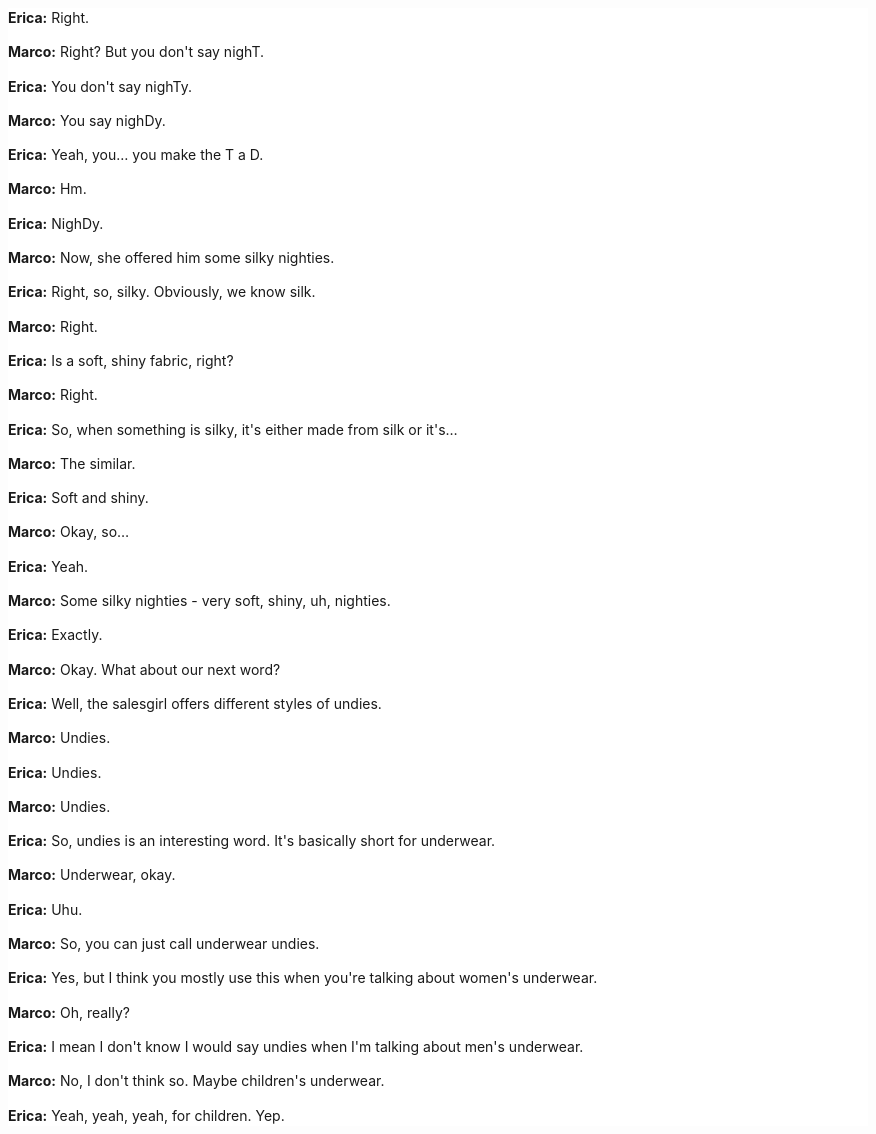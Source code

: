 **Erica:** Right. 

**Marco:** Right? But you don't say nighT. 

**Erica:** You don't say nighTy. 

**Marco:** You say nighDy. 

**Erica:** Yeah, you… you make the T a D. 

**Marco:** Hm. 

**Erica:** NighDy. 

**Marco:** Now, she offered him some silky nighties. 

**Erica:** Right, so, silky. Obviously, we know silk. 

**Marco:** Right. 

**Erica:** Is a soft, shiny fabric, right? 

**Marco:** Right. 

**Erica:** So, when something is silky, it's either made from silk or it's… 

**Marco:** The similar. 

**Erica:** Soft and shiny. 

**Marco:** Okay, so… 

**Erica:** Yeah. 

**Marco:** Some silky nighties - very soft, shiny, uh, nighties. 

**Erica:** Exactly. 

**Marco:** Okay. What about our next word? 

**Erica:** Well, the salesgirl offers different styles of undies. 

**Marco:** Undies. 

**Erica:** Undies. 

**Marco:** Undies. 

**Erica:** So, undies is an interesting word. It's basically short for underwear. 

**Marco:** Underwear, okay. 

**Erica:** Uhu. 

**Marco:** So, you can just call underwear undies. 

**Erica:** Yes, but I think you mostly use this when you're talking about women's underwear. 

**Marco:** Oh, really? 

**Erica:** I mean I don't know I would say undies when I'm talking about men's underwear. 

**Marco:** No, I don't think so. Maybe children's underwear. 

**Erica:** Yeah, yeah, yeah, for children. Yep. 
